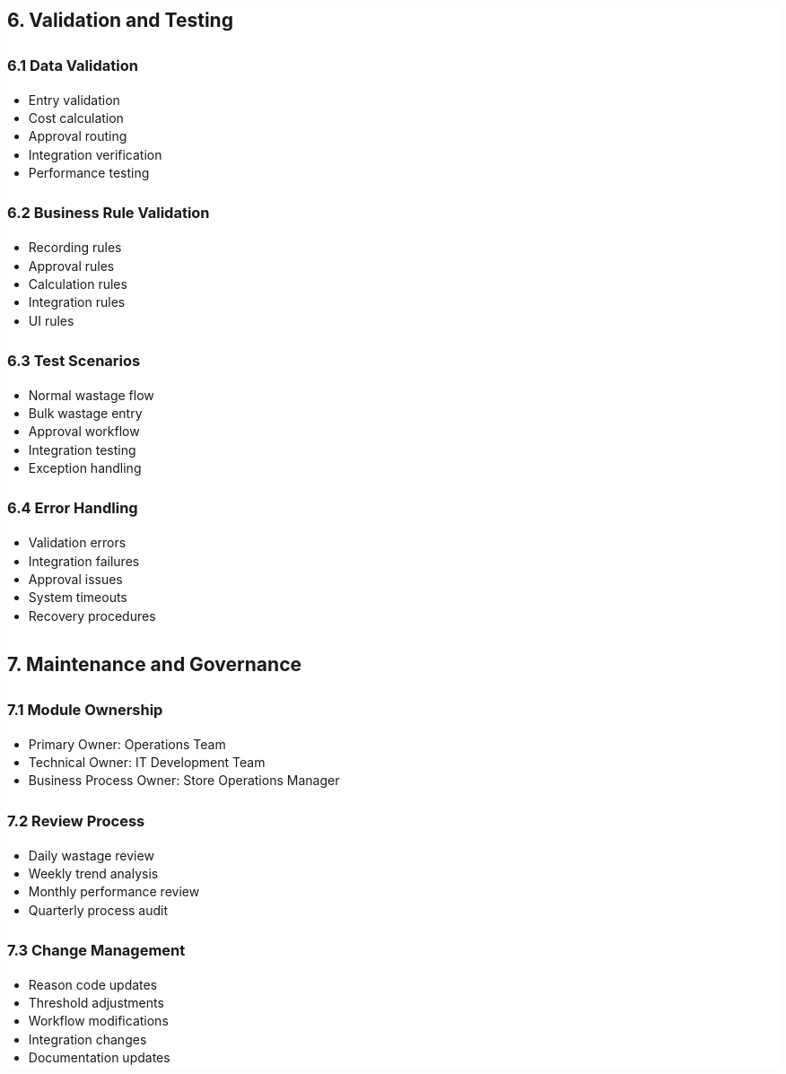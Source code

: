 ## 6. Validation and Testing

### 6.1 Data Validation
- Entry validation
- Cost calculation
- Approval routing
- Integration verification
- Performance testing

### 6.2 Business Rule Validation
- Recording rules
- Approval rules
- Calculation rules
- Integration rules
- UI rules

### 6.3 Test Scenarios
- Normal wastage flow
- Bulk wastage entry
- Approval workflow
- Integration testing
- Exception handling

### 6.4 Error Handling
- Validation errors
- Integration failures
- Approval issues
- System timeouts
- Recovery procedures

## 7. Maintenance and Governance

### 7.1 Module Ownership
- Primary Owner: Operations Team
- Technical Owner: IT Development Team
- Business Process Owner: Store Operations Manager

### 7.2 Review Process
- Daily wastage review
- Weekly trend analysis
- Monthly performance review
- Quarterly process audit

### 7.3 Change Management
- Reason code updates
- Threshold adjustments
- Workflow modifications
- Integration changes
- Documentation updates
